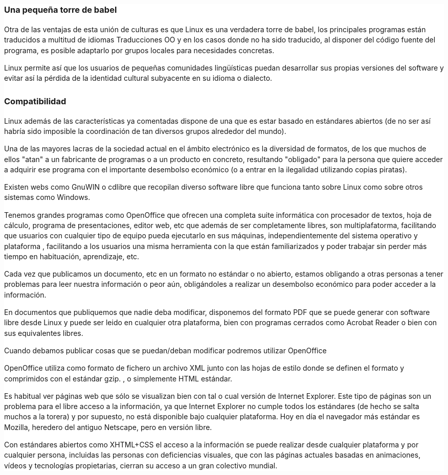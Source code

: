 ### Una pequeña torre de babel

Otra de las ventajas de esta unión de culturas es que Linux es una verdadera torre de babel, los principales programas están traducidos a multitud de idiomas Traducciones OO y en los casos donde no ha sido traducido, al disponer del código fuente del programa, es posible adaptarlo por grupos locales para necesidades concretas.

Linux permite así que los usuarios de pequeñas comunidades lingüísticas puedan desarrollar sus propias versiones del software y evitar así la pérdida de la identidad cultural subyacente en su idioma o dialecto.

### Compatibilidad

Linux además de las características ya comentadas dispone de una que es estar basado en estándares abiertos (de no ser así habría sido imposible la coordinación de tan diversos grupos alrededor del mundo).

Una de las mayores lacras de la sociedad actual en el ámbito electrónico es la diversidad de formatos, de los que muchos de ellos "atan" a un fabricante de programas o a un producto en concreto, resultando "obligado" para la persona que quiere acceder a adquirir ese programa con el importante desembolso económico (o a entrar en la ilegalidad utilizando copias piratas).

Existen webs como GnuWIN o cdlibre que recopilan diverso software libre que funciona tanto sobre Linux como sobre otros sistemas como Windows.

Tenemos grandes programas como OpenOffice que ofrecen una completa suite informática con procesador de textos, hoja de cálculo, programa de presentaciones, editor web, etc que además de ser completamente libres, son multiplafatorma, facilitando que usuarios con cualquier tipo de equipo pueda ejecutarlo en sus máquinas, independientemente del sistema operativo y plataforma , facilitando a los usuarios una misma herramienta con la que están familiarizados y poder trabajar sin perder más tiempo en habituación, aprendizaje, etc.

Cada vez que publicamos un documento, etc en un formato no estándar o no abierto, estamos obligando a otras personas a tener problemas para leer nuestra información o peor aún, obligándoles a realizar un desembolso económico para poder acceder a la información.

En documentos que publiquemos que nadie deba modificar, disponemos del formato PDF que se puede generar con software libre desde Linux y puede ser leido en cualquier otra plataforma, bien con programas cerrados como Acrobat Reader o bien con sus equivalentes libres.

Cuando debamos publicar cosas que se puedan/deban modificar podremos utilizar OpenOffice

OpenOffice utiliza como formato de fichero un archivo XML junto con las hojas de estilo donde se definen el formato y comprimidos con el estándar gzip. , o simplemente HTML estándar.

Es habitual ver páginas web que sólo se visualizan bien con tal o cual versión de Internet Explorer. Este tipo de páginas son un problema para el libre acceso a la información, ya que Internet Explorer no cumple todos los estándares (de hecho se salta muchos a la torera) y por supuesto, no está disponible bajo cualquier plataforma. Hoy en día el navegador más estándar es Mozilla, heredero del antiguo Netscape, pero en versión libre.

Con estándares abiertos como XHTML+CSS el acceso a la información se puede realizar desde cualquier plataforma y por cualquier persona, incluidas las personas con deficiencias visuales, que con las páginas actuales basadas en animaciones, vídeos y tecnologías propietarias, cierran su acceso a un gran colectivo mundial.
